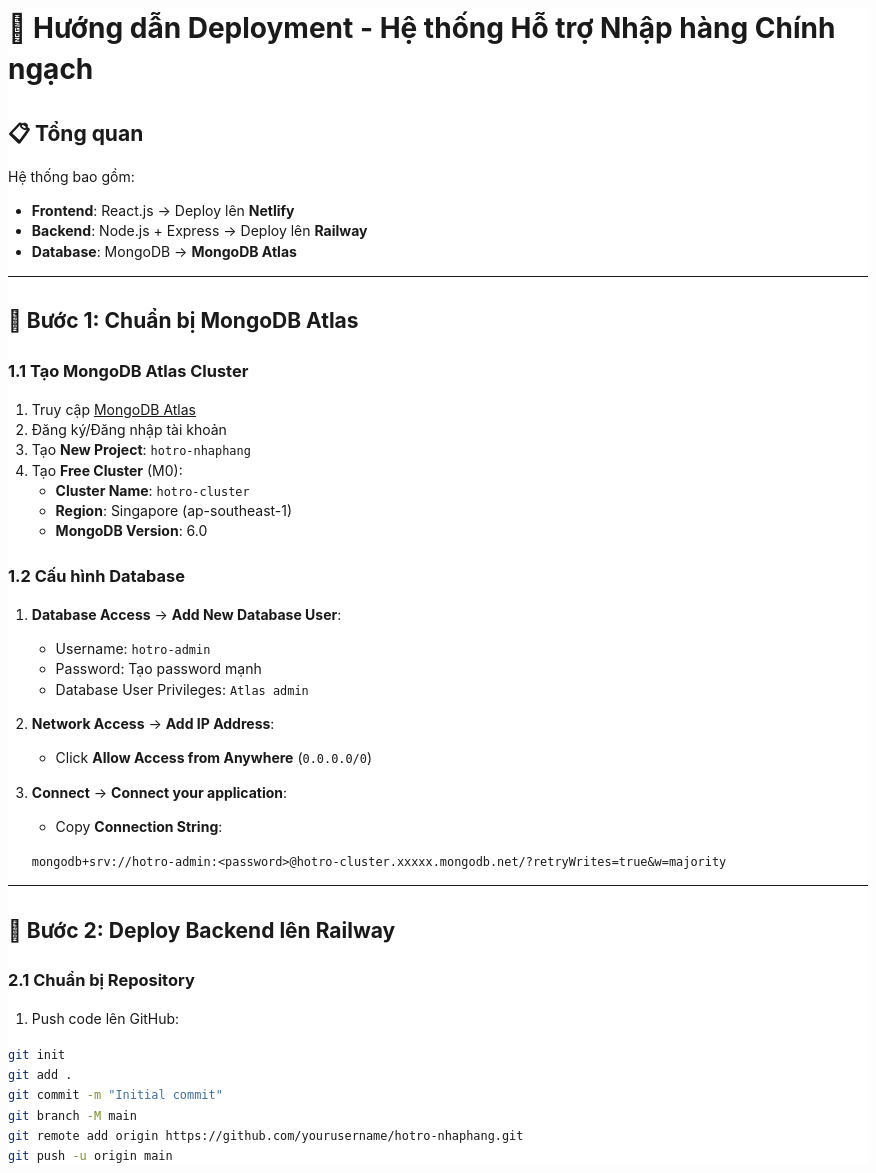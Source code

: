 # 🚀 Hướng dẫn Deployment - Hệ thống Hỗ trợ Nhập hàng Chính ngạch

## 📋 Tổng quan

Hệ thống bao gồm:
- **Frontend**: React.js → Deploy lên **Netlify**
- **Backend**: Node.js + Express → Deploy lên **Railway**
- **Database**: MongoDB → **MongoDB Atlas**

---

## 🔧 Bước 1: Chuẩn bị MongoDB Atlas

### 1.1 Tạo MongoDB Atlas Cluster
1. Truy cập [MongoDB Atlas](https://cloud.mongodb.com/)
2. Đăng ký/Đăng nhập tài khoản
3. Tạo **New Project**: `hotro-nhaphang`
4. Tạo **Free Cluster** (M0):
   - **Cluster Name**: `hotro-cluster`
   - **Region**: Singapore (ap-southeast-1)
   - **MongoDB Version**: 6.0

### 1.2 Cấu hình Database
1. **Database Access** → **Add New Database User**:
   - Username: `hotro-admin`
   - Password: Tạo password mạnh
   - Database User Privileges: `Atlas admin`

2. **Network Access** → **Add IP Address**:
   - Click **Allow Access from Anywhere** (`0.0.0.0/0`)

3. **Connect** → **Connect your application**:
   - Copy **Connection String**:
   ```
   mongodb+srv://hotro-admin:<password>@hotro-cluster.xxxxx.mongodb.net/?retryWrites=true&w=majority
   ```

---

## 🚀 Bước 2: Deploy Backend lên Railway

### 2.1 Chuẩn bị Repository
1. Push code lên GitHub:
```bash
git init
git add .
git commit -m "Initial commit"
git branch -M main
git remote add origin https://github.com/yourusername/hotro-nhaphang.git
git push -u origin main
```
